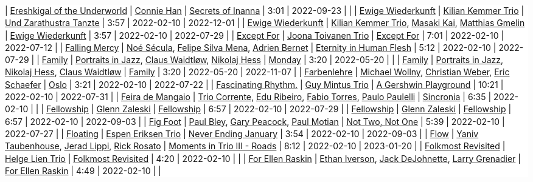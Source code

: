 | [Ereshkigal of the Underworld](https://open.spotify.com/track/7KVWQzXYf9m2xo2R7A1e38) | [Connie Han](https://open.spotify.com/artist/05u1DXPSD35OnIBPXFogTG) | [Secrets of Inanna](https://open.spotify.com/album/1ruDzWzQmOET51GQngt3f0) | 3:01 | 2022-09-23 |  |
| [Ewige Wiederkunft](https://open.spotify.com/track/6oD04GSbvkKJhKftU6THxx) | [Kilian Kemmer Trio](https://open.spotify.com/artist/6zmCAuOs8ughM18ryScvdm) | [Und Zarathustra Tanzte](https://open.spotify.com/album/0ZlritXzGMoiRAlFE9hU7i) | 3:57 | 2022-02-10 | 2022-12-01 |
| [Ewige Wiederkunft](https://open.spotify.com/track/5AkCJt1ZoENVwMdRQkntuh) | [Kilian Kemmer Trio](https://open.spotify.com/artist/6zmCAuOs8ughM18ryScvdm), [Masaki Kai](https://open.spotify.com/artist/77xAmIHjNBZcZFXEFDmT30), [Matthias Gmelin](https://open.spotify.com/artist/68VI3j5rxdRsJVQ3CREQui) | [Ewige Wiederkunft](https://open.spotify.com/album/2NdSdGjCVJExrCvdlk8egj) | 3:57 | 2022-02-10 | 2022-07-29 |
| [Except For](https://open.spotify.com/track/1lusviXepVGyOaVRWZ6zir) | [Joona Toivanen Trio](https://open.spotify.com/artist/7lkzHd6Tzt9hQJSnIYkVrl) | [Except For](https://open.spotify.com/album/6ye7Y2pTMNpCELmDwxRuPA) | 7:01 | 2022-02-10 | 2022-07-12 |
| [Falling Mercy](https://open.spotify.com/track/0ufgPuVmBhgAtEjXhy6Foe) | [Noé Sécula](https://open.spotify.com/artist/42oNZcA15gTKwBDdGtH6qZ), [Felipe Silva Mena](https://open.spotify.com/artist/2i0hPQxQGiEvHLoyvctR4w), [Adrien Bernet](https://open.spotify.com/artist/1JAA7WXzR8qUv2qgObX0yS) | [Eternity in Human Flesh](https://open.spotify.com/album/45vcrmhmHGuAkTQoescY1z) | 5:12 | 2022-02-10 | 2022-07-29 |
| [Family](https://open.spotify.com/track/0hqegMKRZkf3JFPot6lgtC) | [Portraits in Jazz](https://open.spotify.com/artist/7c7414LKkYnuDPlkrwDg9a), [Claus Waidtløw](https://open.spotify.com/artist/3dz5vxw8WxPgcbD2HIVN5D), [Nikolaj Hess](https://open.spotify.com/artist/3j1aerNPNVeAjD4GgI3xJQ) | [Monday](https://open.spotify.com/album/6MLTVkvJZuAGeKp5ckAFGt) | 3:20 | 2022-05-20 |  |
| [Family](https://open.spotify.com/track/6M2hoBo4ht5YeNMt2tgSgo) | [Portraits in Jazz](https://open.spotify.com/artist/7c7414LKkYnuDPlkrwDg9a), [Nikolaj Hess](https://open.spotify.com/artist/3j1aerNPNVeAjD4GgI3xJQ), [Claus Waidtløw](https://open.spotify.com/artist/3dz5vxw8WxPgcbD2HIVN5D) | [Family](https://open.spotify.com/album/5ByTI6yusgbPzvAhHi0Qaq) | 3:20 | 2022-05-20 | 2022-11-07 |
| [Farbenlehre](https://open.spotify.com/track/04P9FtFkN7rHipt52aM6E5) | [Michael Wollny](https://open.spotify.com/artist/7MbjIv3XpMc2ciNcoWHFcS), [Christian Weber](https://open.spotify.com/artist/6p18gAI7K7nuCFyqbqJcmZ), [Eric Schaefer](https://open.spotify.com/artist/78fgcTfahAcbrhArWRfzVg) | [Oslo](https://open.spotify.com/album/2221mPPi9Hcd2AQQBBQ5ab) | 3:21 | 2022-02-10 | 2022-07-22 |
| [Fascinating Rhythm.](https://open.spotify.com/track/71NarEYn0jwMqcvdq9Uq2z) | [Guy Mintus Trio](https://open.spotify.com/artist/6AV0yd6NDoecPNG1HvFyvt) | [A Gershwin Playground](https://open.spotify.com/album/0DC58UO1vzq92evwau1rNu) | 10:21 | 2022-02-10 | 2022-07-31 |
| [Feira de Mangaio](https://open.spotify.com/track/0GZ5ZjDvAK0axUAFVDnHNK) | [Trio Corrente](https://open.spotify.com/artist/2CJ5GDZmO801WYjUTvSAis), [Edu Ribeiro](https://open.spotify.com/artist/2K3MPGHczQOIRHMsrRSRuX), [Fabio Torres](https://open.spotify.com/artist/5TJUHR3NQ7KfmQq7VI8Fnh), [Paulo Paulelli](https://open.spotify.com/artist/2sDrOc8O7YX0q5axUkOG2Y) | [Sincronia](https://open.spotify.com/album/6CTxoODL8KCHRg4HLuLmo0) | 6:35 | 2022-02-10 |  |
| [Fellowship](https://open.spotify.com/track/1QA6L3kxug6hTpPIOInH7r) | [Glenn Zaleski](https://open.spotify.com/artist/0M5jsQVMD2A3wpBLI9qs8W) | [Fellowship](https://open.spotify.com/album/3YTvz5YwqUCGOQhbvk1aEs) | 6:57 | 2022-02-10 | 2022-07-29 |
| [Fellowship](https://open.spotify.com/track/5rxQWZpWoXrc9P4VfXJFR1) | [Glenn Zaleski](https://open.spotify.com/artist/0M5jsQVMD2A3wpBLI9qs8W) | [Fellowship](https://open.spotify.com/album/7FtiFheUH43hI2aEFM8ndF) | 6:57 | 2022-02-10 | 2022-09-03 |
| [Fig Foot](https://open.spotify.com/track/1HaZ1JfPZKZpgwFS9RdMTp) | [Paul Bley](https://open.spotify.com/artist/4HCwj3Nt6DTTmJCpHuQOeM), [Gary Peacock](https://open.spotify.com/artist/2k1Qcdf3sOJYCNZEPus58Y), [Paul Motian](https://open.spotify.com/artist/4VIPZJwfn4EGbJxYVHJ0WX) | [Not Two, Not One](https://open.spotify.com/album/2T1wPOSkQiao3xI27f9SoO) | 5:39 | 2022-02-10 | 2022-07-27 |
| [Floating](https://open.spotify.com/track/1V1m9EXKvzxcWv692WTykZ) | [Espen Eriksen Trio](https://open.spotify.com/artist/57BkYLMXOYqJ7KHFhd1VST) | [Never Ending January](https://open.spotify.com/album/1VY0hkSejVXZ8VDZkMqmSs) | 3:54 | 2022-02-10 | 2022-09-03 |
| [Flow](https://open.spotify.com/track/28hMFaf5ZaoiGVSRODVFPH) | [Yaniv Taubenhouse](https://open.spotify.com/artist/5EmzSgnKdfQh0wEZ5aiGLo), [Jerad Lippi](https://open.spotify.com/artist/6f0ul5oNqpBr2Cfk2GohbZ), [Rick Rosato](https://open.spotify.com/artist/3HKWvinOyxbprcbgmbycY4) | [Moments in Trio III \- Roads](https://open.spotify.com/album/52oqKAmMQ7KmBBCzbaeKpl) | 8:12 | 2022-02-10 | 2023-01-20 |
| [Folkmost Revisited](https://open.spotify.com/track/6gEKzdDt9gHnfs2tEdoLJN) | [Helge Lien Trio](https://open.spotify.com/artist/4kWBvU5JdoohnGYl7SMlfY) | [Folkmost Revisited](https://open.spotify.com/album/7ub4pGQpvY436hYmDK9ILA) | 4:20 | 2022-02-10 |  |
| [For Ellen Raskin](https://open.spotify.com/track/2lgzkPs2mCkrgPjCL9Tcyk) | [Ethan Iverson](https://open.spotify.com/artist/1S4iuO3CO7qD8l4wTetMQH), [Jack DeJohnette](https://open.spotify.com/artist/7rDjbKTLlpNYJRWMm7QVxU), [Larry Grenadier](https://open.spotify.com/artist/4HGsz6HI7mw7t14Fb2irLV) | [For Ellen Raskin](https://open.spotify.com/album/4Dhca6q1f4jyhPYijJhLsT) | 4:49 | 2022-02-10 |  |